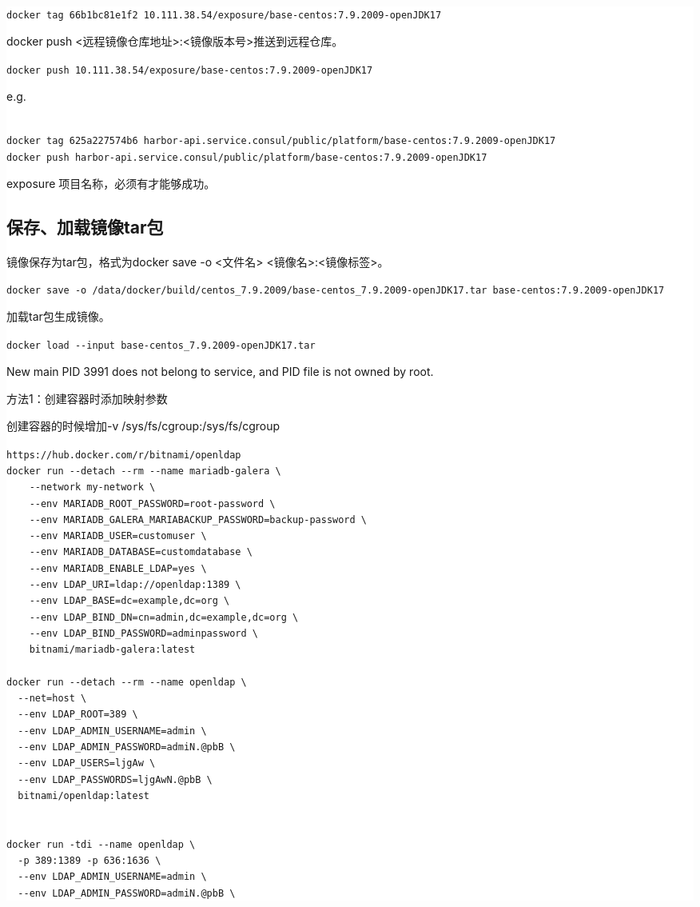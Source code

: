 ```
docker tag 66b1bc81e1f2 10.111.38.54/exposure/base-centos:7.9.2009-openJDK17
```

docker push <远程镜像仓库地址>:<镜像版本号>推送到远程仓库。


```` 
docker push 10.111.38.54/exposure/base-centos:7.9.2009-openJDK17
````


e.g.

```

docker tag 625a227574b6 harbor-api.service.consul/public/platform/base-centos:7.9.2009-openJDK17
docker push harbor-api.service.consul/public/platform/base-centos:7.9.2009-openJDK17
```
exposure 项目名称，必须有才能够成功。

## 保存、加载镜像tar包
镜像保存为tar包，格式为docker save -o <文件名> <镜像名>:<镜像标签>。
``` 
docker save -o /data/docker/build/centos_7.9.2009/base-centos_7.9.2009-openJDK17.tar base-centos:7.9.2009-openJDK17
```

加载tar包生成镜像。

``` 
docker load --input base-centos_7.9.2009-openJDK17.tar
```


New main PID 3991 does not belong to service, and PID file is not owned by root.

方法1：创建容器时添加映射参数

创建容器的时候增加-v /sys/fs/cgroup:/sys/fs/cgroup


``` 
https://hub.docker.com/r/bitnami/openldap
docker run --detach --rm --name mariadb-galera \
    --network my-network \
    --env MARIADB_ROOT_PASSWORD=root-password \
    --env MARIADB_GALERA_MARIABACKUP_PASSWORD=backup-password \
    --env MARIADB_USER=customuser \
    --env MARIADB_DATABASE=customdatabase \
    --env MARIADB_ENABLE_LDAP=yes \
    --env LDAP_URI=ldap://openldap:1389 \
    --env LDAP_BASE=dc=example,dc=org \
    --env LDAP_BIND_DN=cn=admin,dc=example,dc=org \
    --env LDAP_BIND_PASSWORD=adminpassword \
    bitnami/mariadb-galera:latest
	
docker run --detach --rm --name openldap \
  --net=host \
  --env LDAP_ROOT=389 \
  --env LDAP_ADMIN_USERNAME=admin \
  --env LDAP_ADMIN_PASSWORD=admiN.@pbB \
  --env LDAP_USERS=ljgAw \
  --env LDAP_PASSWORDS=ljgAwN.@pbB \
  bitnami/openldap:latest


docker run -tdi --name openldap \
  -p 389:1389 -p 636:1636 \
  --env LDAP_ADMIN_USERNAME=admin \
  --env LDAP_ADMIN_PASSWORD=admiN.@pbB \
```
